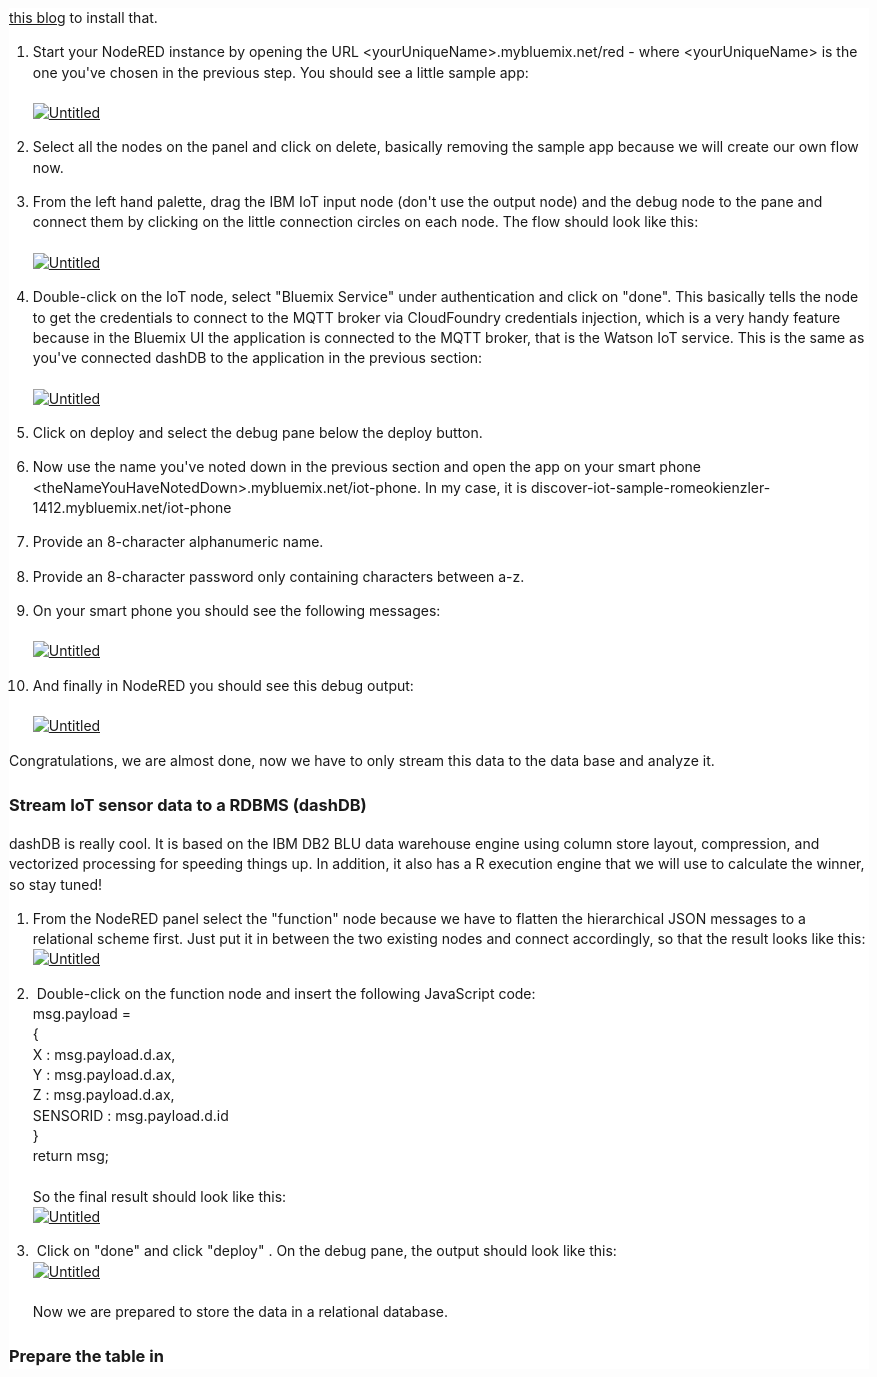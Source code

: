 <a href="http://romeokienzler.blogspot.ch/2016/08/create-node-red-instance-in-bluemix.html" target="_blank">this blog</a> to install that.</p><ol><li><p align="left">Start your NodeRED instance by opening the URL &lt;yourUniqueName&gt;.mybluemix.net/red - where &lt;yourUniqueName&gt; is the one you've chosen in the previous step. You should see a little sample app:<br /><br /><a href="http://nextstage.torolab.ibm.com/iotplatform/wp-content/uploads/sites/24/2016/08/Untitled9.png"><img src="http://nextstage.torolab.ibm.com/iotplatform/wp-content/uploads/sites/24/2016/08/Untitled9-300x169.png" alt="Untitled" class="alignnone size-medium wp-image-3319" height="169" width="300" /></a></p></li><li><p align="left">Select all the nodes on the panel and click on delete, basically removing the sample app because we will create our own flow now.</p></li><li><p align="left">From the left hand palette, drag the IBM IoT input node (don't use the output node) and the debug node to the pane and connect them by clicking on the little connection circles on each node. The flow should look like this:<br /><br /><a href="http://nextstage.torolab.ibm.com/iotplatform/wp-content/uploads/sites/24/2016/08/Untitled10.png"><img src="http://nextstage.torolab.ibm.com/iotplatform/wp-content/uploads/sites/24/2016/08/Untitled10-300x245.png" alt="Untitled" class="alignnone size-medium wp-image-3320" height="245" width="300" /></a></p></li><li><p align="left">Double-click on the IoT node, select "Bluemix Service" under authentication and click on "done". This basically tells the node to get the credentials to connect to the MQTT broker via CloudFoundry credentials injection, which is a very handy feature because in the Bluemix UI the application is connected to the MQTT broker, that is the Watson IoT service. This is the same as you've connected dashDB to the application in the previous section:<br /><br /><a href="http://nextstage.torolab.ibm.com/iotplatform/wp-content/uploads/sites/24/2016/08/Untitled11.png"><img src="http://nextstage.torolab.ibm.com/iotplatform/wp-content/uploads/sites/24/2016/08/Untitled11-300x107.png" alt="Untitled" class="alignnone size-medium wp-image-3321" height="107" width="300" /></a></p></li><li><p align="left">Click on deploy and select the debug pane below the deploy button.</p></li><li><p align="left">Now use the name you've noted down in the previous section and open the app on your smart phone &lt;theNameYouHaveNotedDown&gt;.mybluemix.net/iot-phone. In my case, it is discover-iot-sample-romeokienzler-1412.mybluemix.net/iot-phone</p></li><li><p align="left">Provide an 8-character alphanumeric name. </p></li><li><p align="left">Provide an 8-character password only containing characters between a-z.</p></li><li><p align="left">On your smart phone you should see the following messages:<br /><br /><a href="http://nextstage.torolab.ibm.com/iotplatform/wp-content/uploads/sites/24/2016/08/Untitled12.png"><img src="http://nextstage.torolab.ibm.com/iotplatform/wp-content/uploads/sites/24/2016/08/Untitled12-300x158.png" alt="Untitled" class="alignnone size-medium wp-image-3322" height="158" width="300" /></a></p></li><li><p align="left">And finally in NodeRED you should see this debug output:<br /><br /><a href="http://nextstage.torolab.ibm.com/iotplatform/wp-content/uploads/sites/24/2016/08/Untitled13.png"><img src="http://nextstage.torolab.ibm.com/iotplatform/wp-content/uploads/sites/24/2016/08/Untitled13-132x300.png" alt="Untitled" class="alignnone size-medium wp-image-3323" height="300" width="132" /></a></p></li></ol><p align="left">Congratulations, we are almost done, now we have to only stream this data to the data base and analyze it.</p><p align="left"></p><h3 class="western" align="left">Stream IoT sensor data to a RDBMS (dashDB)</h3><p align="left">dashDB is really cool. It is based on the IBM DB2 BLU data warehouse engine using column store layout, compression, and vectorized processing for speeding things up. In addition, it also has a R execution engine that we will use to calculate the winner, so stay tuned!</p><ol><li><p align="left">From the NodeRED panel select the "function" node because we have to flatten the hierarchical JSON messages to a relational scheme first. Just put it in between the two existing nodes and connect accordingly, so that the result looks like this:<br /><a href="http://nextstage.torolab.ibm.com/iotplatform/wp-content/uploads/sites/24/2016/08/Untitled14.png"><img src="http://nextstage.torolab.ibm.com/iotplatform/wp-content/uploads/sites/24/2016/08/Untitled14-300x75.png" alt="Untitled" class="alignnone size-medium wp-image-3325" height="75" width="300" /></a></p></li><li><p align="left"> Double-click on the function node and insert the following JavaScript code:<br /> msg.payload =<br /> {<br />    X : msg.payload.d.ax,<br />    Y : msg.payload.d.ax,<br />    Z : msg.payload.d.ax,<br />    SENSORID : msg.payload.d.id<br /> }<br /> return msg;<br /><br />So the final result should look like this:<br /><a href="http://nextstage.torolab.ibm.com/iotplatform/wp-content/uploads/sites/24/2016/08/Untitled15.png"><img src="http://nextstage.torolab.ibm.com/iotplatform/wp-content/uploads/sites/24/2016/08/Untitled15-300x177.png" alt="Untitled" class="alignnone size-medium wp-image-3327" height="177" width="300" /></a></p></li><li><p align="left"> Click on "done" and click "deploy" . On the debug pane, the output should look like this:<br /><a href="http://nextstage.torolab.ibm.com/iotplatform/wp-content/uploads/sites/24/2016/08/Untitled16.png"><img src="http://nextstage.torolab.ibm.com/iotplatform/wp-content/uploads/sites/24/2016/08/Untitled16-300x116.png" alt="Untitled" class="alignnone size-medium wp-image-3328" height="116" width="300" /></a><br /><br />Now we are prepared to store the data in a relational database.</p></li></ol><h3 class="western" align="left">Prepare the table in